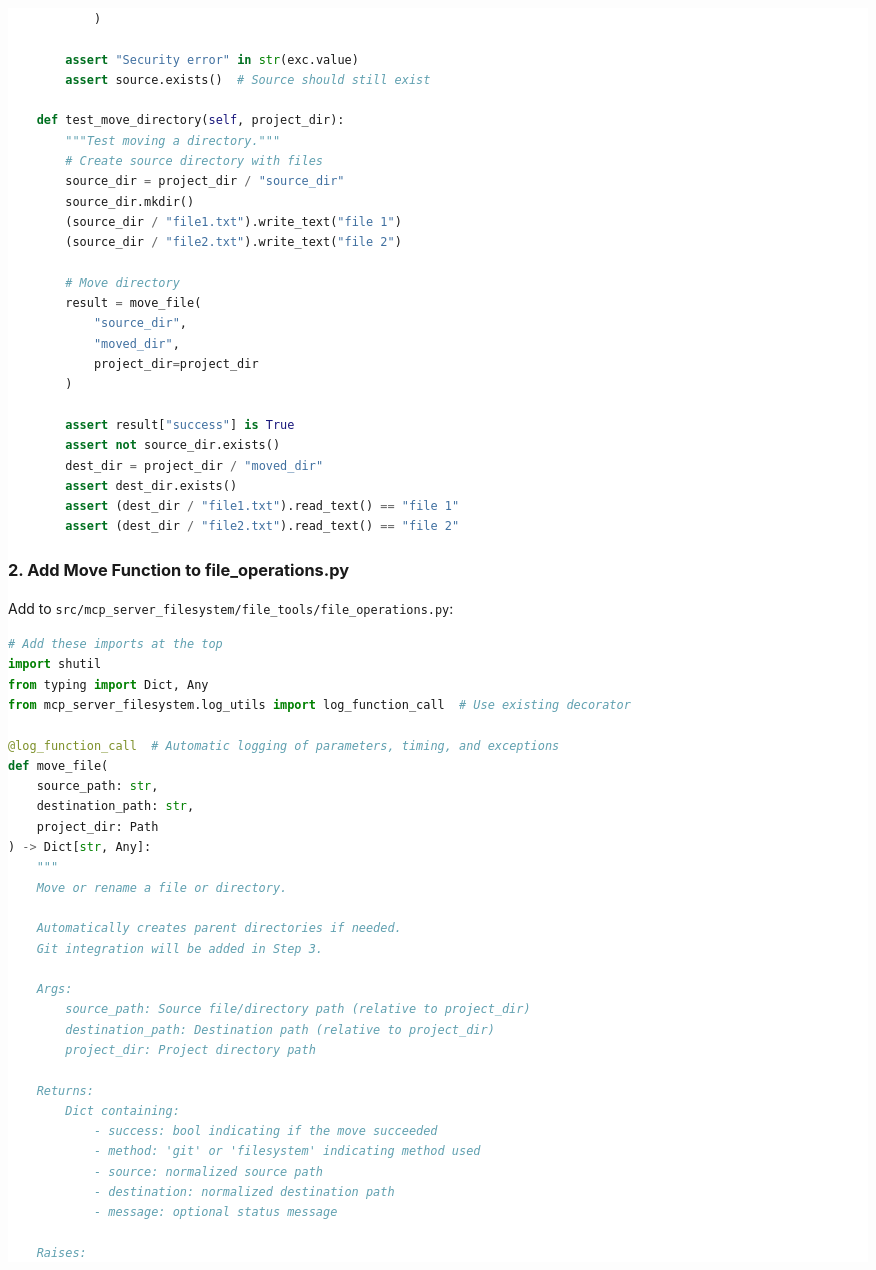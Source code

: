 ```python
            )
        
        assert "Security error" in str(exc.value)
        assert source.exists()  # Source should still exist
    
    def test_move_directory(self, project_dir):
        """Test moving a directory."""
        # Create source directory with files
        source_dir = project_dir / "source_dir"
        source_dir.mkdir()
        (source_dir / "file1.txt").write_text("file 1")
        (source_dir / "file2.txt").write_text("file 2")
        
        # Move directory
        result = move_file(
            "source_dir",
            "moved_dir",
            project_dir=project_dir
        )
        
        assert result["success"] is True
        assert not source_dir.exists()
        dest_dir = project_dir / "moved_dir"
        assert dest_dir.exists()
        assert (dest_dir / "file1.txt").read_text() == "file 1"
        assert (dest_dir / "file2.txt").read_text() == "file 2"
```

### 2. Add Move Function to file_operations.py
Add to `src/mcp_server_filesystem/file_tools/file_operations.py`:

```python
# Add these imports at the top
import shutil
from typing import Dict, Any
from mcp_server_filesystem.log_utils import log_function_call  # Use existing decorator

@log_function_call  # Automatic logging of parameters, timing, and exceptions
def move_file(
    source_path: str,
    destination_path: str,
    project_dir: Path
) -> Dict[str, Any]:
    """
    Move or rename a file or directory.
    
    Automatically creates parent directories if needed.
    Git integration will be added in Step 3.
    
    Args:
        source_path: Source file/directory path (relative to project_dir)
        destination_path: Destination path (relative to project_dir)
        project_dir: Project directory path
        
    Returns:
        Dict containing:
            - success: bool indicating if the move succeeded
            - method: 'git' or 'filesystem' indicating method used
            - source: normalized source path
            - destination: normalized destination path
            - message: optional status message
            
    Raises:
```